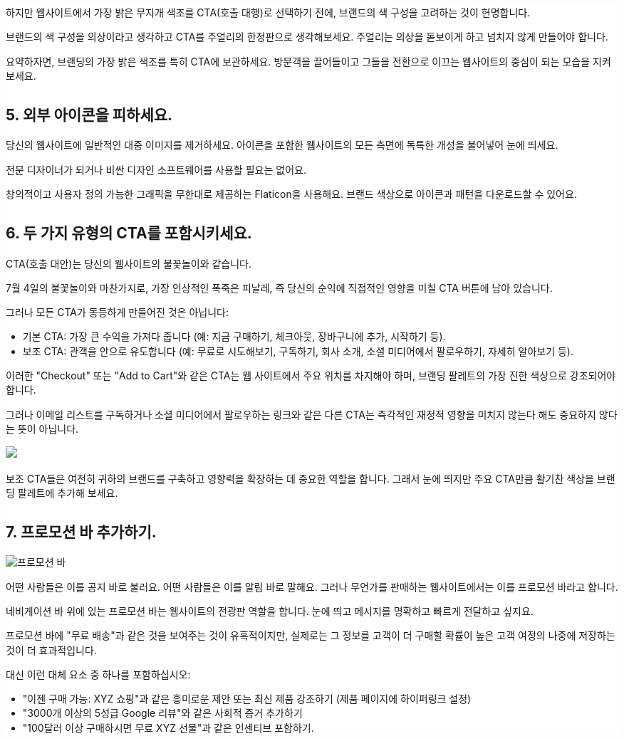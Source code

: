 하지만 웹사이트에서 가장 밝은 무지개 색조를 CTA(호출 대행)로 선택하기 전에, 브랜드의 색 구성을 고려하는 것이 현명합니다.

브랜드의 색 구성을 의상이라고 생각하고 CTA를 주얼리의 한정판으로 생각해보세요. 주얼리는 의상을 돋보이게 하고 넘치지 않게 만들어야 합니다.

요약하자면, 브랜딩의 가장 밝은 색조를 특히 CTA에 보관하세요. 방문객을 끌어들이고 그들을 전환으로 이끄는 웹사이트의 중심이 되는 모습을 지켜보세요.


<div class="content-ad"></div>

## 5. 외부 아이콘을 피하세요.

당신의 웹사이트에 일반적인 대중 이미지를 제거하세요. 아이콘을 포함한 웹사이트의 모든 측면에 독특한 개성을 불어넣어 눈에 띄세요.

전문 디자이너가 되거나 비싼 디자인 소프트웨어를 사용할 필요는 없어요.

창의적이고 사용자 정의 가능한 그래픽을 무한대로 제공하는 Flaticon을 사용해요. 브랜드 색상으로 아이콘과 패턴을 다운로드할 수 있어요.

<div class="content-ad"></div>

## 6. 두 가지 유형의 CTA를 포함시키세요.

CTA(호출 대안)는 당신의 웹사이트의 불꽃놀이와 같습니다.

7월 4일의 불꽃놀이와 마찬가지로, 가장 인상적인 폭죽은 피날레, 즉 당신의 순익에 직접적인 영향을 미칠 CTA 버튼에 남아 있습니다.

그러나 모든 CTA가 동등하게 만들어진 것은 아닙니다:

<div class="content-ad"></div>

- 기본 CTA: 가장 큰 수익을 가져다 줍니다 (예: 지금 구매하기, 체크아웃, 장바구니에 추가, 시작하기 등).
- 보조 CTA: 관객을 안으로 유도합니다 (예: 무료로 시도해보기, 구독하기, 회사 소개, 소셜 미디어에서 팔로우하기, 자세히 알아보기 등).

이러한 "Checkout" 또는 "Add to Cart"와 같은 CTA는 웹 사이트에서 주요 위치를 차지해야 하며, 브랜딩 팔레트의 가장 진한 색상으로 강조되어야 합니다.

그러나 이메일 리스트를 구독하거나 소셜 미디어에서 팔로우하는 링크와 같은 다른 CTA는 즉각적인 재정적 영향을 미치지 않는다 해도 중요하지 않다는 뜻이 아닙니다. 

<img src="/assets/img/2024-07-12-10MinorUXChangesThatHaveaHugeImpactonYourWebsite_4.png" />

<div class="content-ad"></div>

보조 CTA들은 여전히 귀하의 브랜드를 구축하고 영향력을 확장하는 데 중요한 역할을 합니다. 그래서 눈에 띄지만 주요 CTA만큼 활기찬 색상을 브랜딩 팔레트에 추가해 보세요.

## 7. 프로모션 바 추가하기.

![프로모션 바](/assets/img/2024-07-12-10MinorUXChangesThatHaveaHugeImpactonYourWebsite_5.png)

어떤 사람들은 이를 공지 바로 불러요. 어떤 사람들은 이를 알림 바로 말해요. 그러나 무언가를 판매하는 웹사이트에서는 이를 프로모션 바라고 합니다.

<div class="content-ad"></div>

네비게이션 바 위에 있는 프로모션 바는 웹사이트의 전광판 역할을 합니다. 눈에 띄고 메시지를 명확하고 빠르게 전달하고 싶지요.

프로모션 바에 "무료 배송"과 같은 것을 보여주는 것이 유혹적이지만, 실제로는 그 정보를 고객이 더 구매할 확률이 높은 고객 여정의 나중에 저장하는 것이 더 효과적입니다.

대신 이런 대체 요소 중 하나를 포함하십시오:

- "이젠 구매 가능: XYZ 쇼핑"과 같은 흥미로운 제안 또는 최신 제품 강조하기 (제품 페이지에 하이퍼링크 설정)
- "3000개 이상의 5성급 Google 리뷰"와 같은 사회적 증거 추가하기
- "100달러 이상 구매하시면 무료 XYZ 선물"과 같은 인센티브 포함하기.
